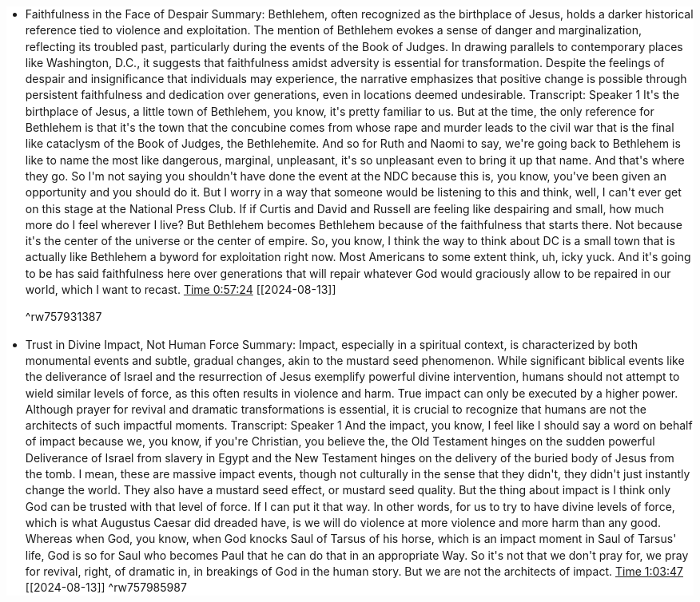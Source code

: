 - Faithfulness in the Face of Despair
  Summary:
  Bethlehem, often recognized as the birthplace of Jesus, holds a darker historical reference tied to violence and exploitation.
  The mention of Bethlehem evokes a sense of danger and marginalization, reflecting its troubled past, particularly during the events of the Book of Judges. In drawing parallels to contemporary places like Washington, D.C., it suggests that faithfulness amidst adversity is essential for transformation.
  Despite the feelings of despair and insignificance that individuals may experience, the narrative emphasizes that positive change is possible through persistent faithfulness and dedication over generations, even in locations deemed undesirable.
  Transcript:
  Speaker 1
  It's the birthplace of Jesus, a little town of Bethlehem, you know, it's pretty familiar to us. But at the time, the only reference for Bethlehem is that it's the town that the concubine comes from whose rape and murder leads to the civil war that is the final like cataclysm of the Book of Judges, the Bethlehemite. And so for Ruth and Naomi to say, we're going back to Bethlehem is like to name the most like dangerous, marginal, unpleasant, it's so unpleasant even to bring it up that name. And that's where they go. So I'm not saying you shouldn't have done the event at the NDC because this is, you know, you've been given an opportunity and you should do it. But I worry in a way that someone would be listening to this and think, well, I can't ever get on this stage at the National Press Club. If if Curtis and David and Russell are feeling like despairing and small, how much more do I feel wherever I live? But Bethlehem becomes Bethlehem because of the faithfulness that starts there. Not because it's the center of the universe or the center of empire. So, you know, I think the way to think about DC is a small town that is actually like Bethlehem a byword for exploitation right now. Most Americans to some extent think, uh, icky yuck. And it's going to be has said faithfulness here over generations that will repair whatever God would graciously allow to be repaired in our world, which I want to recast. [Time 0:57:24](https://share.snipd.com/snip/ceaec606-a7fe-43fd-bd1c-808cfaf37f94) [[2024-08-13]]
  
  ^rw757931387

- Trust in Divine Impact, Not Human Force
  Summary:
  Impact, especially in a spiritual context, is characterized by both monumental events and subtle, gradual changes, akin to the mustard seed phenomenon.
  While significant biblical events like the deliverance of Israel and the resurrection of Jesus exemplify powerful divine intervention, humans should not attempt to wield similar levels of force, as this often results in violence and harm. True impact can only be executed by a higher power.
  Although prayer for revival and dramatic transformations is essential, it is crucial to recognize that humans are not the architects of such impactful moments.
  Transcript:
  Speaker 1
  And the impact, you know, I feel like I should say a word on behalf of impact because we, you know, if you're Christian, you believe the, the Old Testament hinges on the sudden powerful Deliverance of Israel from slavery in Egypt and the New Testament hinges on the delivery of the buried body of Jesus from the tomb. I mean, these are massive impact events, though not culturally in the sense that they didn't, they didn't just instantly change the world. They also have a mustard seed effect, or mustard seed quality. But the thing about impact is I think only God can be trusted with that level of force. If I can put it that way. In other words, for us to try to have divine levels of force, which is what Augustus Caesar did dreaded have, is we will do violence at more violence and more harm than any good. Whereas when God, you know, when God knocks Saul of Tarsus of his horse, which is an impact moment in Saul of Tarsus' life, God is so for Saul who becomes Paul that he can do that in an appropriate Way. So it's not that we don't pray for, we pray for revival, right, of dramatic in, in breakings of God in the human story. But we are not the architects of impact. [Time 1:03:47](https://share.snipd.com/snip/ea4f4800-c93b-4473-978f-7ac791e32435) [[2024-08-13]]
   ^rw757985987

